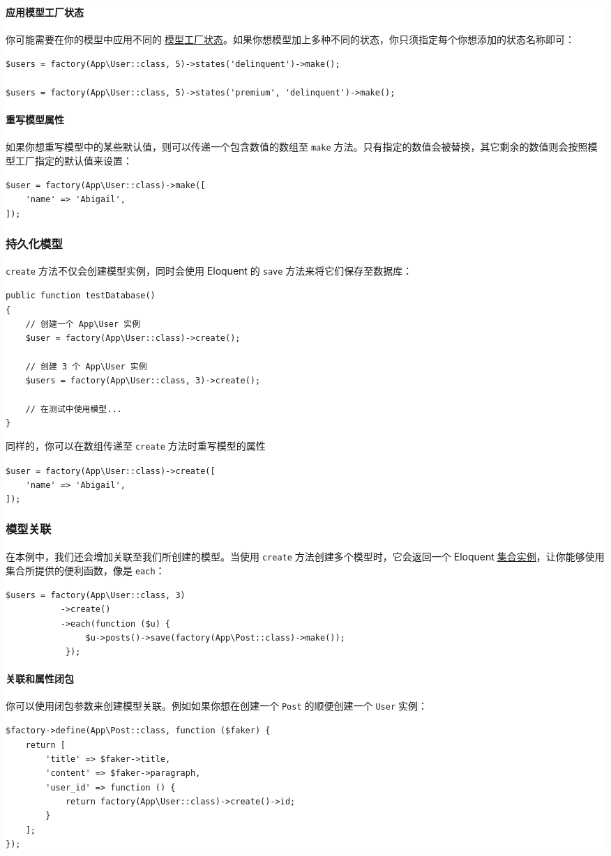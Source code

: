 #### 应用模型工厂状态

你可能需要在你的模型中应用不同的 [模型工厂状态](#factory-states)。如果你想模型加上多种不同的状态，你只须指定每个你想添加的状态名称即可：

    $users = factory(App\User::class, 5)->states('delinquent')->make();

    $users = factory(App\User::class, 5)->states('premium', 'delinquent')->make();

#### 重写模型属性

如果你想重写模型中的某些默认值，则可以传递一个包含数值的数组至 `make` 方法。只有指定的数值会被替换，其它剩余的数值则会按照模型工厂指定的默认值来设置：

    $user = factory(App\User::class)->make([
        'name' => 'Abigail',
    ]);

<a name="persisting-models"></a>
### 持久化模型

`create` 方法不仅会创建模型实例，同时会使用 Eloquent 的 `save` 方法来将它们保存至数据库：

    public function testDatabase()
    {
        // 创建一个 App\User 实例
        $user = factory(App\User::class)->create();

        // 创建 3 个 App\User 实例
        $users = factory(App\User::class, 3)->create();

        // 在测试中使用模型...
    }

同样的，你可以在数组传递至 `create` 方法时重写模型的属性

    $user = factory(App\User::class)->create([
        'name' => 'Abigail',
    ]);

<a name="relationships"></a>
### 模型关联

在本例中，我们还会增加关联至我们所创建的模型。当使用 `create` 方法创建多个模型时，它会返回一个 Eloquent [集合实例](/docs/{{version}}/eloquent-collections)，让你能够使用集合所提供的便利函数，像是 `each`：

    $users = factory(App\User::class, 3)
               ->create()
               ->each(function ($u) {
                    $u->posts()->save(factory(App\Post::class)->make());
                });

#### 关联和属性闭包

你可以使用闭包参数来创建模型关联。例如如果你想在创建一个 `Post` 的顺便创建一个 `User` 实例：

    $factory->define(App\Post::class, function ($faker) {
        return [
            'title' => $faker->title,
            'content' => $faker->paragraph,
            'user_id' => function () {
                return factory(App\User::class)->create()->id;
            }
        ];
    });
